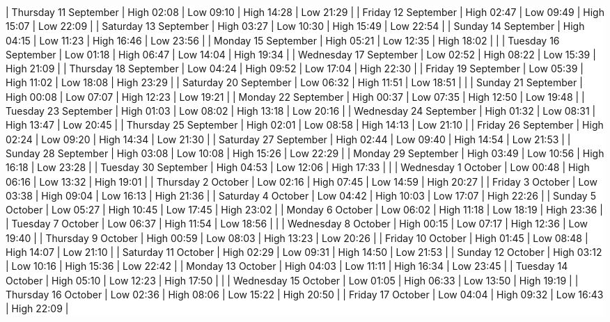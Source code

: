 | Thursday 11 September | High 02:08 | Low 09:10 | High 14:28 | Low 21:29 | 
| Friday 12 September | High 02:47 | Low 09:49 | High 15:07 | Low 22:09 | 
| Saturday 13 September | High 03:27 | Low 10:30 | High 15:49 | Low 22:54 | 
| Sunday 14 September | High 04:15 | Low 11:23 | High 16:46 | Low 23:56 | 
| Monday 15 September | High 05:21 | Low 12:35 | High 18:02 |  | 
| Tuesday 16 September | Low 01:18 | High 06:47 | Low 14:04 | High 19:34 | 
| Wednesday 17 September | Low 02:52 | High 08:22 | Low 15:39 | High 21:09 | 
| Thursday 18 September | Low 04:24 | High 09:52 | Low 17:04 | High 22:30 | 
| Friday 19 September | Low 05:39 | High 11:02 | Low 18:08 | High 23:29 | 
| Saturday 20 September | Low 06:32 | High 11:51 | Low 18:51 |  | 
| Sunday 21 September | High 00:08 | Low 07:07 | High 12:23 | Low 19:21 | 
| Monday 22 September | High 00:37 | Low 07:35 | High 12:50 | Low 19:48 | 
| Tuesday 23 September | High 01:03 | Low 08:02 | High 13:18 | Low 20:16 | 
| Wednesday 24 September | High 01:32 | Low 08:31 | High 13:47 | Low 20:45 | 
| Thursday 25 September | High 02:01 | Low 08:58 | High 14:13 | Low 21:10 | 
| Friday 26 September | High 02:24 | Low 09:20 | High 14:34 | Low 21:30 | 
| Saturday 27 September | High 02:44 | Low 09:40 | High 14:54 | Low 21:53 | 
| Sunday 28 September | High 03:08 | Low 10:08 | High 15:26 | Low 22:29 | 
| Monday 29 September | High 03:49 | Low 10:56 | High 16:18 | Low 23:28 | 
| Tuesday 30 September | High 04:53 | Low 12:06 | High 17:33 |  | 
| Wednesday 1 October | Low 00:48 | High 06:16 | Low 13:32 | High 19:01 | 
| Thursday 2 October | Low 02:16 | High 07:45 | Low 14:59 | High 20:27 | 
| Friday 3 October | Low 03:38 | High 09:04 | Low 16:13 | High 21:36 | 
| Saturday 4 October | Low 04:42 | High 10:03 | Low 17:07 | High 22:26 | 
| Sunday 5 October | Low 05:27 | High 10:45 | Low 17:45 | High 23:02 | 
| Monday 6 October | Low 06:02 | High 11:18 | Low 18:19 | High 23:36 | 
| Tuesday 7 October | Low 06:37 | High 11:54 | Low 18:56 |  | 
| Wednesday 8 October | High 00:15 | Low 07:17 | High 12:36 | Low 19:40 | 
| Thursday 9 October | High 00:59 | Low 08:03 | High 13:23 | Low 20:26 | 
| Friday 10 October | High 01:45 | Low 08:48 | High 14:07 | Low 21:10 | 
| Saturday 11 October | High 02:29 | Low 09:31 | High 14:50 | Low 21:53 | 
| Sunday 12 October | High 03:12 | Low 10:16 | High 15:36 | Low 22:42 | 
| Monday 13 October | High 04:03 | Low 11:11 | High 16:34 | Low 23:45 | 
| Tuesday 14 October | High 05:10 | Low 12:23 | High 17:50 |  | 
| Wednesday 15 October | Low 01:05 | High 06:33 | Low 13:50 | High 19:19 | 
| Thursday 16 October | Low 02:36 | High 08:06 | Low 15:22 | High 20:50 | 
| Friday 17 October | Low 04:04 | High 09:32 | Low 16:43 | High 22:09 | 